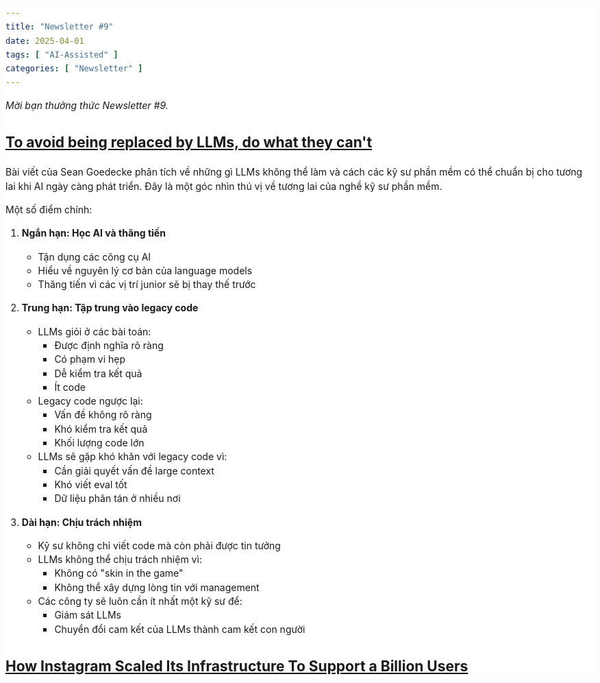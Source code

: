 ```yaml
---
title: "Newsletter #9"
date: 2025-04-01
tags: [ "AI-Assisted" ]
categories: [ "Newsletter" ]
---
```


*Mời bạn thưởng thức Newsletter \#9.*

## [To avoid being replaced by LLMs, do what they can't](https://www.seangoedecke.com/what-llms-cant-do/)

Bài viết của Sean Goedecke phân tích về những gì LLMs không thể làm và cách các kỹ sư phần mềm có thể chuẩn bị cho tương lai khi AI ngày càng phát triển. Đây là một góc nhìn thú vị về tương lai của nghề kỹ sư phần mềm.

Một số điểm chính:

1. **Ngắn hạn: Học AI và thăng tiến**
   - Tận dụng các công cụ AI
   - Hiểu về nguyên lý cơ bản của language models
   - Thăng tiến vì các vị trí junior sẽ bị thay thế trước

2. **Trung hạn: Tập trung vào legacy code**
   - LLMs giỏi ở các bài toán:
     * Được định nghĩa rõ ràng
     * Có phạm vi hẹp
     * Dễ kiểm tra kết quả
     * Ít code
   - Legacy code ngược lại:
     * Vấn đề không rõ ràng
     * Khó kiểm tra kết quả
     * Khối lượng code lớn
   - LLMs sẽ gặp khó khăn với legacy code vì:
     * Cần giải quyết vấn đề large context
     * Khó viết eval tốt
     * Dữ liệu phân tán ở nhiều nơi

3. **Dài hạn: Chịu trách nhiệm**
   - Kỹ sư không chỉ viết code mà còn phải được tin tưởng
   - LLMs không thể chịu trách nhiệm vì:
     * Không có "skin in the game"
     * Không thể xây dựng lòng tin với management
   - Các công ty sẽ luôn cần ít nhất một kỹ sư để:
     * Giám sát LLMs
     * Chuyển đổi cam kết của LLMs thành cam kết con người

## [How Instagram Scaled Its Infrastructure To Support a Billion Users](https://blog.bytebytego.com/p/how-instagram-scaled-its-infrastructure)
